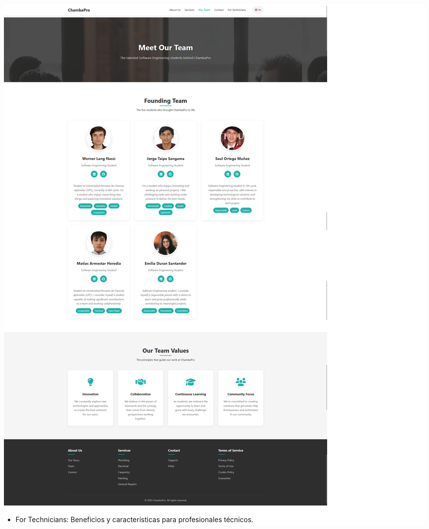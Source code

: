 ![OurTeam_LandingPage.png](../../assets/chapter5/OurTeam_LandingPage.png)
* For Technicians: Beneficios y características para profesionales técnicos.